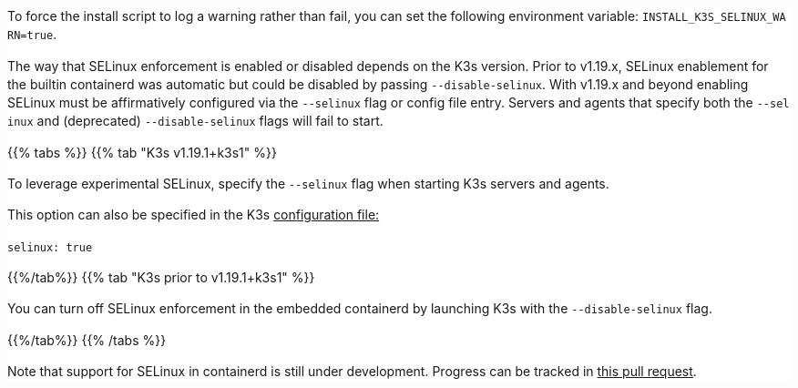To force the install script to log a warning rather than fail, you can set the following environment variable: `INSTALL_K3S_SELINUX_WARN=true`.

The way that SELinux enforcement is enabled or disabled depends on the K3s version. Prior to v1.19.x, SELinux enablement for the builtin containerd was automatic but could be disabled by passing `--disable-selinux`. With v1.19.x and beyond enabling SELinux must be affirmatively configured via the `--selinux` flag or config file entry. Servers and agents that specify both the `--selinux` and (deprecated) `--disable-selinux` flags will fail to start.

{{% tabs %}}
{{% tab "K3s v1.19.1+k3s1" %}}

To leverage experimental SELinux, specify the `--selinux` flag when starting K3s servers and agents.

This option can also be specified in the K3s [configuration file:]({{<baseurl>}}/k3s/latest/en/installation/install-options/#configuration-file)

```
selinux: true
```
{{%/tab%}}
{{% tab "K3s prior to v1.19.1+k3s1" %}}

You can turn off SELinux enforcement in the embedded containerd by launching K3s with the `--disable-selinux` flag.

{{%/tab%}}
{{% /tabs %}}

Note that support for SELinux in containerd is still under development. Progress can be tracked in [this pull request](https://github.com/containerd/cri/pull/1246).
